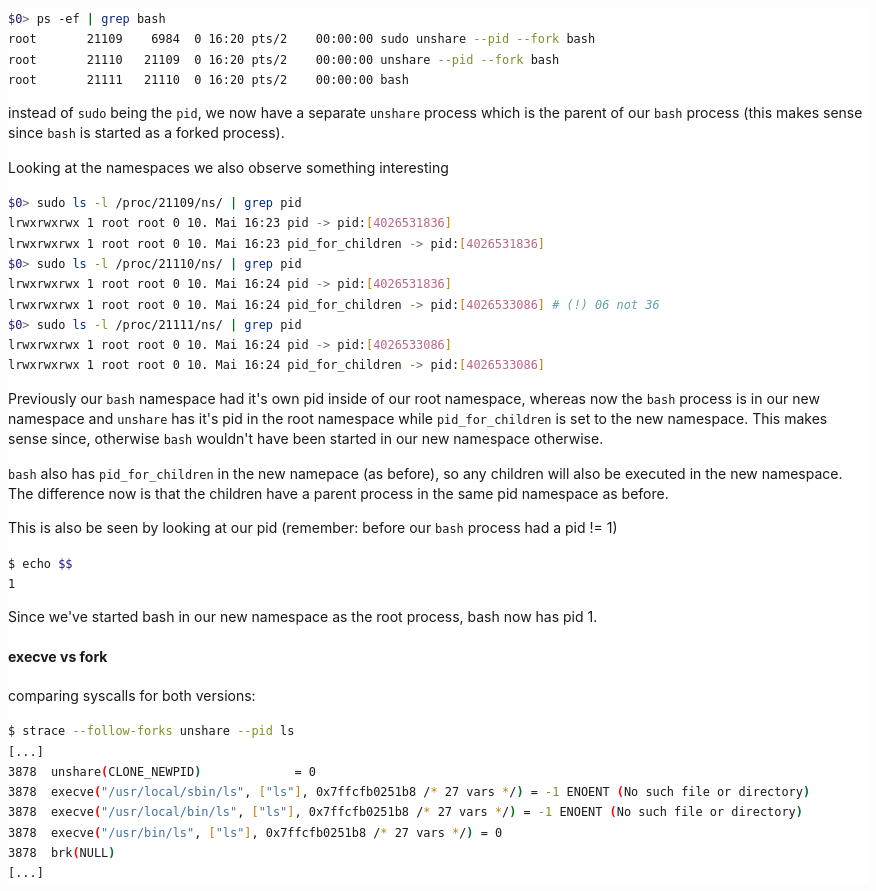 ```bash
$0> ps -ef | grep bash
root       21109    6984  0 16:20 pts/2    00:00:00 sudo unshare --pid --fork bash
root       21110   21109  0 16:20 pts/2    00:00:00 unshare --pid --fork bash
root       21111   21110  0 16:20 pts/2    00:00:00 bash
```

instead of `sudo` being the `pid`, we now have a separate `unshare` process which is the parent of our `bash` process (this makes sense since `bash` is started as a forked process).

Looking at the namespaces we also observe something interesting

```bash
$0> sudo ls -l /proc/21109/ns/ | grep pid
lrwxrwxrwx 1 root root 0 10. Mai 16:23 pid -> pid:[4026531836]
lrwxrwxrwx 1 root root 0 10. Mai 16:23 pid_for_children -> pid:[4026531836]
$0> sudo ls -l /proc/21110/ns/ | grep pid
lrwxrwxrwx 1 root root 0 10. Mai 16:24 pid -> pid:[4026531836]
lrwxrwxrwx 1 root root 0 10. Mai 16:24 pid_for_children -> pid:[4026533086] # (!) 06 not 36
$0> sudo ls -l /proc/21111/ns/ | grep pid
lrwxrwxrwx 1 root root 0 10. Mai 16:24 pid -> pid:[4026533086]
lrwxrwxrwx 1 root root 0 10. Mai 16:24 pid_for_children -> pid:[4026533086]
```

Previously our `bash` namespace had it's own pid inside of our root namespace, whereas now the `bash` process is in our new namespace and `unshare` has it's pid in the root namespace while `pid_for_children` is set to the new namespace. This makes sense since, otherwise `bash` wouldn't have been started in our new namespace otherwise.

`bash` also has `pid_for_children` in the new namepace (as before), so any children will also be executed in the new namespace. The difference now is that the children have a parent process in the same pid namespace as before.

This is also be seen by looking at our pid (remember: before our `bash` process had a pid != 1)

```bash
$ echo $$
1
```

Since we've started bash in our new namespace as the root process, bash now has pid 1.

#### **execve vs fork**

comparing syscalls for both versions:

```bash
$ strace --follow-forks unshare --pid ls
[...]
3878  unshare(CLONE_NEWPID)             = 0
3878  execve("/usr/local/sbin/ls", ["ls"], 0x7ffcfb0251b8 /* 27 vars */) = -1 ENOENT (No such file or directory)
3878  execve("/usr/local/bin/ls", ["ls"], 0x7ffcfb0251b8 /* 27 vars */) = -1 ENOENT (No such file or directory)
3878  execve("/usr/bin/ls", ["ls"], 0x7ffcfb0251b8 /* 27 vars */) = 0
3878  brk(NULL)
[...]       
```
